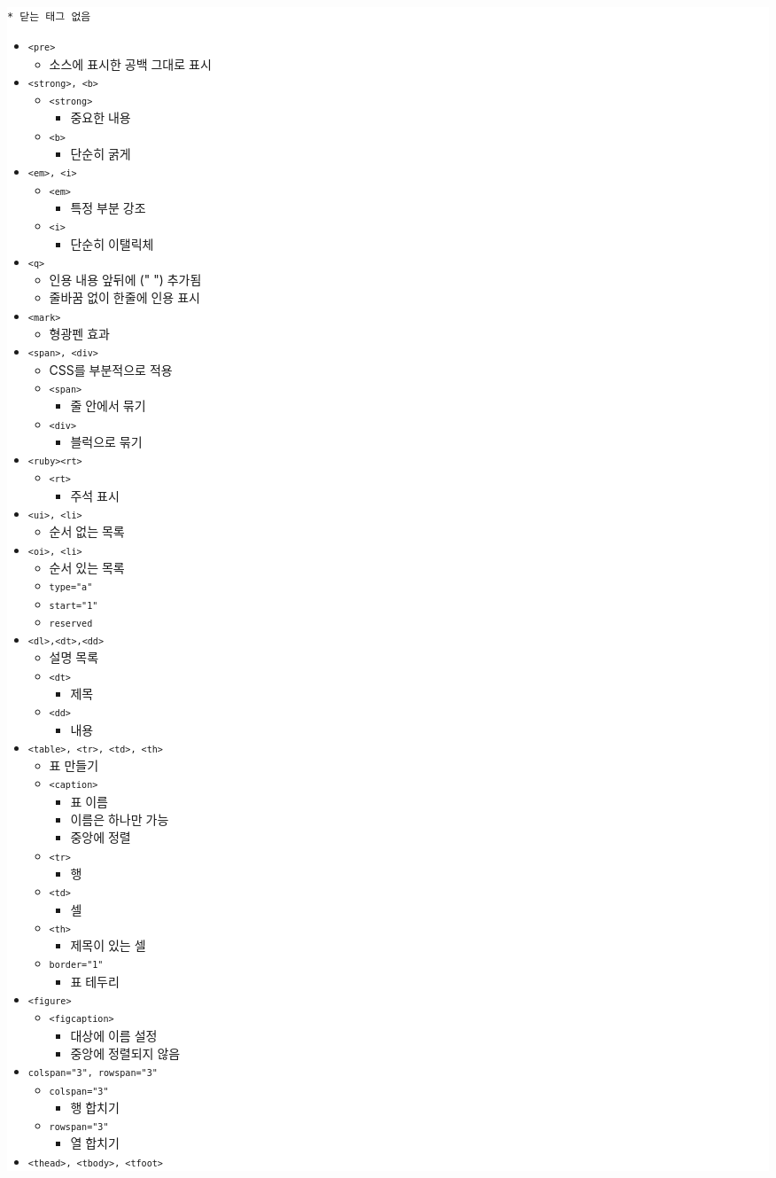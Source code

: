     * 닫는 태그 없음
* <code>`<pre>`</code>
    * 소스에 표시한 공백 그대로 표시
* <code>`<strong>, <b>`</code>
    * <code>`<strong>`</code>
      * 중요한 내용
    * <code>`<b>`</code>
      * 단순히 굵게
* <code>`<em>, <i>`</code>
   * <code>`<em>`</code>
      * 특정 부분 강조
   * <code>`<i>`</code>
      * 단순히 이탤릭체
* <code>`<q>`</code>
    * 인용 내용 앞뒤에 (" ") 추가됨
    * 줄바꿈 없이 한줄에 인용 표시
* <code>`<mark>`</code>
    * 형광펜 효과
* <code>`<span>, <div>`</code>
    * CSS를 부분적으로 적용
    * <code>`<span>`</code>
      * 줄 안에서 묶기
    * <code>`<div>`</code>
      * 블럭으로 묶기
* <code>`<ruby><rt>`</code>
    * <code>`<rt>`</code>
      * 주석 표시      
* <code>`<ui>, <li>`</code>
    * 순서 없는 목록
* <code>`<oi>, <li>`</code>
    * 순서 있는 목록
    * <code>`type="a"`</code>
    * <code>`start="1"`</code>
    * <code>`reserved`</code>
* <code>`<dl>,<dt>,<dd>`</code>
    * 설명 목록
    * <code>`<dt>`</code>
      * 제목
    * <code>`<dd>`</code>
      * 내용
* <code>`<table>, <tr>, <td>, <th>`</code>
    * 표 만들기
    * <code>`<caption>`</code>
      * 표 이름
      * 이름은 하나만 가능
      * 중앙에 정렬
    * <code>`<tr>`</code>
      * 행
    * <code>`<td>`</code>
      * 셀
    * <code>`<th>`</code>
      * 제목이 있는 셀
    * <code>`border="1"`</code>
      * 표 테두리
* <code>`<figure>`</code>
    * <code>`<figcaption>`</code>
      * 대상에 이름 설정
      * 중앙에 정렬되지 않음
* <code>`colspan="3", rowspan="3"`</code>
    * <code>`colspan="3"`</code>
      * 행 합치기
    * <code>`rowspan="3"`</code>
      * 열 합치기
* <code>`<thead>, <tbody>, <tfoot>`</code>